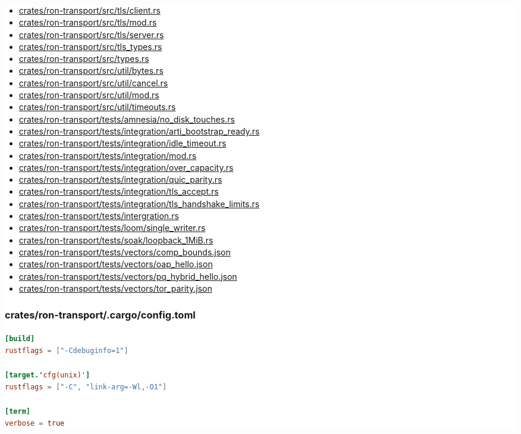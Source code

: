 - [crates/ron-transport/src/tls/client.rs](#crates-ron-transport-src-tls-client-rs)
- [crates/ron-transport/src/tls/mod.rs](#crates-ron-transport-src-tls-mod-rs)
- [crates/ron-transport/src/tls/server.rs](#crates-ron-transport-src-tls-server-rs)
- [crates/ron-transport/src/tls_types.rs](#crates-ron-transport-src-tlstypes-rs)
- [crates/ron-transport/src/types.rs](#crates-ron-transport-src-types-rs)
- [crates/ron-transport/src/util/bytes.rs](#crates-ron-transport-src-util-bytes-rs)
- [crates/ron-transport/src/util/cancel.rs](#crates-ron-transport-src-util-cancel-rs)
- [crates/ron-transport/src/util/mod.rs](#crates-ron-transport-src-util-mod-rs)
- [crates/ron-transport/src/util/timeouts.rs](#crates-ron-transport-src-util-timeouts-rs)
- [crates/ron-transport/tests/amnesia/no_disk_touches.rs](#crates-ron-transport-tests-amnesia-nodisktouches-rs)
- [crates/ron-transport/tests/integration/arti_bootstrap_ready.rs](#crates-ron-transport-tests-integration-artibootstrapready-rs)
- [crates/ron-transport/tests/integration/idle_timeout.rs](#crates-ron-transport-tests-integration-idletimeout-rs)
- [crates/ron-transport/tests/integration/mod.rs](#crates-ron-transport-tests-integration-mod-rs)
- [crates/ron-transport/tests/integration/over_capacity.rs](#crates-ron-transport-tests-integration-overcapacity-rs)
- [crates/ron-transport/tests/integration/quic_parity.rs](#crates-ron-transport-tests-integration-quicparity-rs)
- [crates/ron-transport/tests/integration/tls_accept.rs](#crates-ron-transport-tests-integration-tlsaccept-rs)
- [crates/ron-transport/tests/integration/tls_handshake_limits.rs](#crates-ron-transport-tests-integration-tlshandshakelimits-rs)
- [crates/ron-transport/tests/intergration.rs](#crates-ron-transport-tests-intergration-rs)
- [crates/ron-transport/tests/loom/single_writer.rs](#crates-ron-transport-tests-loom-singlewriter-rs)
- [crates/ron-transport/tests/soak/loopback_1MiB.rs](#crates-ron-transport-tests-soak-loopback1MiB-rs)
- [crates/ron-transport/tests/vectors/comp_bounds.json](#crates-ron-transport-tests-vectors-compbounds-json)
- [crates/ron-transport/tests/vectors/oap_hello.json](#crates-ron-transport-tests-vectors-oaphello-json)
- [crates/ron-transport/tests/vectors/pq_hybrid_hello.json](#crates-ron-transport-tests-vectors-pqhybridhello-json)
- [crates/ron-transport/tests/vectors/tor_parity.json](#crates-ron-transport-tests-vectors-torparity-json)

### crates/ron-transport/.cargo/config.toml
<a id="crates-ron-transport--cargo-config-toml"></a>

```toml
[build]
rustflags = ["-Cdebuginfo=1"]

[target.'cfg(unix)']
rustflags = ["-C", "link-arg=-Wl,-O1"]

[term]
verbose = true

```
